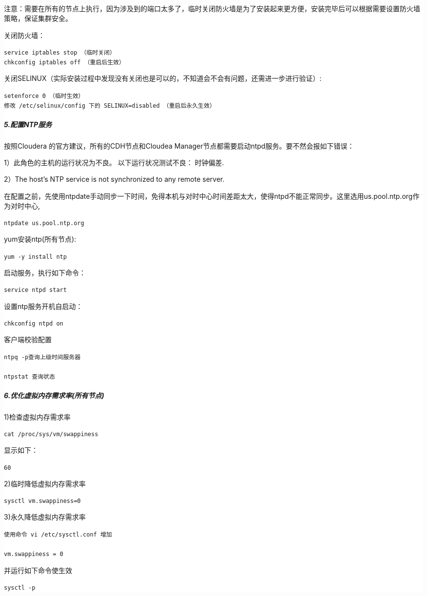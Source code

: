 注意：需要在所有的节点上执行，因为涉及到的端口太多了，临时关闭防火墙是为了安装起来更方便，安装完毕后可以根据需要设置防火墙策略，保证集群安全。

关闭防火墙：

	service iptables stop （临时关闭）  
	chkconfig iptables off （重启后生效）
关闭SELINUX（实际安装过程中发现没有关闭也是可以的，不知道会不会有问题，还需进一步进行验证）:

	setenforce 0 （临时生效）  
	修改 /etc/selinux/config 下的 SELINUX=disabled （重启后永久生效）

##### 5.配置NTP服务

按照Cloudera 的官方建议，所有的CDH节点和Cloudea Manager节点都需要启动ntpd服务。要不然会报如下错误： 

1）此角色的主机的运行状况为不良。 以下运行状况测试不良： 时钟偏差. 

2）The host’s NTP service is not synchronized to any remote server.

在配置之前，先使用ntpdate手动同步一下时间，免得本机与对时中心时间差距太大，使得ntpd不能正常同步。这里选用us.pool.ntp.org作为对时中心,

	ntpdate us.pool.ntp.org

yum安装ntp(所有节点):

	yum -y install ntp

启动服务，执行如下命令：

	service ntpd start

设置ntp服务开机自启动：

	chkconfig ntpd on

客户端校验配置

	ntpq -p查询上级时间服务器

	ntpstat 查询状态


##### 6.优化虚拟内存需求率(所有节点)
1)检查虚拟内存需求率

	cat /proc/sys/vm/swappiness

显示如下：

	60

2)临时降低虚拟内存需求率

	sysctl vm.swappiness=0

3)永久降低虚拟内存需求率

	使用命令 vi /etc/sysctl.conf 增加

	vm.swappiness = 0

并运行如下命令使生效

	sysctl -p
